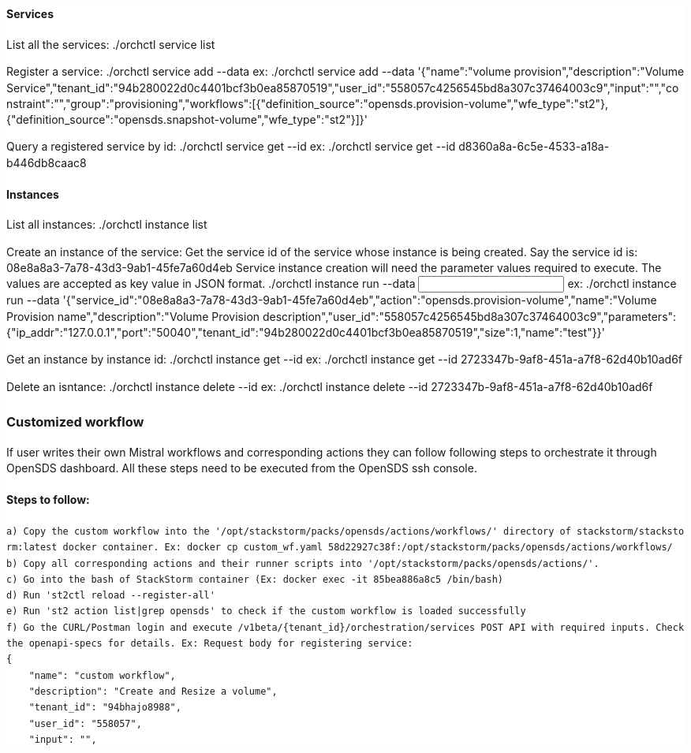 #### Services
List all the services:
    ./orchctl service list

Register a service:
    ./orchctl service add --data <All required params in JSON format>
    ex:
    ./orchctl service add --data '{"name":"volume provision","description":"Volume Service","tenant_id":"94b280022d0c4401bcf3b0ea85870519","user_id":"558057c4256545bd8a307c37464003c9","input":"","constraint":"","group":"provisioning","workflows":[{"definition_source":"opensds.provision-volume","wfe_type":"st2"},{"definition_source":"opensds.snapshot-volume","wfe_type":"st2"}]}'

Query a registered service by id:
    ./orchctl service get --id <service id>
    ex:
    ./orchctl service get --id d8360a8a-6c5e-4533-a18a-b446db8caac8

#### Instances
List all instances:
    ./orchctl instance list

Create an instance of the service:
    Get the service id of the service whose instance is being created. Say the service id is: 08e8a8a3-7a78-43d3-9ab1-45fe7a60d4eb
    Service instance creation will need the parameter values required to execute.
    The values are accepted as key value in JSON format.
    ./orchctl instance run --data <Input parameters>
    ex:
    ./orchctl instance run --data '{"service_id":"08e8a8a3-7a78-43d3-9ab1-45fe7a60d4eb","action":"opensds.provision-volume","name":"Volume Provision name","description":"Volume Provision description","user_id":"558057c4256545bd8a307c37464003c9","parameters":{"ip_addr":"127.0.0.1","port":"50040","tenant_id":"94b280022d0c4401bcf3b0ea85870519","size":1,"name":"test"}}'

Get an instance by instance id:
    ./orchctl instance get --id <instance id>
    ex:
    ./orchctl instance get --id 2723347b-9af8-451a-a7f8-62d40b10ad6f

Delete an isntance:
    ./orchctl instance delete --id <instance id to be deleted>
    ex:
    ./orchctl instance delete --id 2723347b-9af8-451a-a7f8-62d40b10ad6f

### Customized workflow
If user writes their own Mistral workflows and corresponding actions they can follow following steps to orchestrate it through OpenSDS dashboard. All these steps need to be executed from the OpenSDS ssh console.

#### Steps to follow:
    a) Copy the custom workflow into the '/opt/stackstorm/packs/opensds/actions/workflows/' directory of stackstorm/stackstorm:latest docker container. Ex: docker cp custom_wf.yaml 58d22927c38f:/opt/stackstorm/packs/opensds/actions/workflows/
    b) Copy all corresponding actions and their runner scripts into '/opt/stackstorm/packs/opensds/actions/'.
    c) Go into the bash of StackStorm container (Ex: docker exec -it 85bea886a8c5 /bin/bash)
    d) Run 'st2ctl reload --register-all'
    e) Run 'st2 action list|grep opensds' to check if the custom workflow is loaded successfully
    f) Go the CURL/Postman login and execute /v1beta/{tenant_id}/orchestration/services POST API with required inputs. Check the openapi-specs for details. Ex: Request body for registering service:
    {
        "name": "custom workflow",
        "description": "Create and Resize a volume",
        "tenant_id": "94bhajo8988",
        "user_id": "558057",
        "input": "",